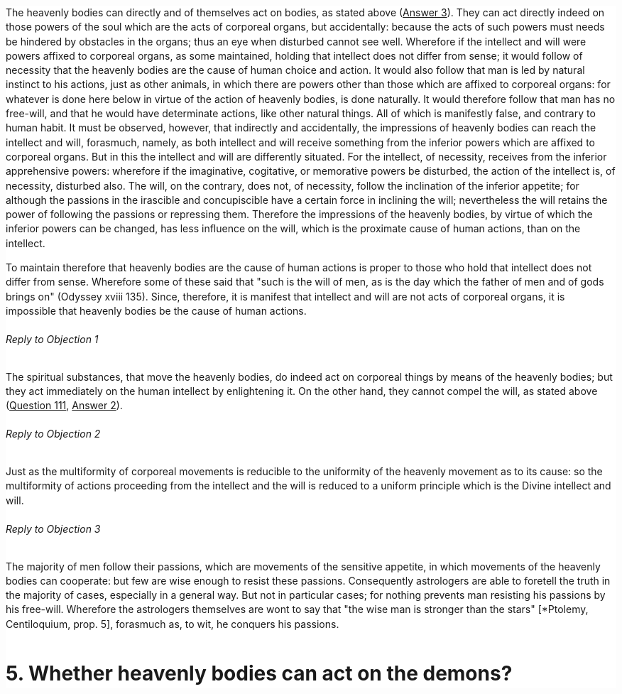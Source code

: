 The heavenly bodies can directly and of themselves act on bodies, as stated above ([Answer 3](#3.%20Whether%20the%20heavenly%20bodies%20are%20the%20cause%20of%20what%20is%20produced%20in%20bodies%20here%20below?%20)). They can act directly indeed on those powers of the soul which are the acts of corporeal organs, but accidentally: because the acts of such powers must needs be hindered by obstacles in the organs; thus an eye when disturbed cannot see well. Wherefore if the intellect and will were powers affixed to corporeal organs, as some maintained, holding that intellect does not differ from sense; it would follow of necessity that the heavenly bodies are the cause of human choice and action. It would also follow that man is led by natural instinct to his actions, just as other animals, in which there are powers other than those which are affixed to corporeal organs: for whatever is done here below in virtue of the action of heavenly bodies, is done naturally. It would therefore follow that man has no free-will, and that he would have determinate actions, like other natural things. All of which is manifestly false, and contrary to human habit. It must be observed, however, that indirectly and accidentally, the impressions of heavenly bodies can reach the intellect and will, forasmuch, namely, as both intellect and will receive something from the inferior powers which are affixed to corporeal organs. But in this the intellect and will are differently situated. For the intellect, of necessity, receives from the inferior apprehensive powers: wherefore if the imaginative, cogitative, or memorative powers be disturbed, the action of the intellect is, of necessity, disturbed also. The will, on the contrary, does not, of necessity, follow the inclination of the inferior appetite; for although the passions in the irascible and concupiscible have a certain force in inclining the will; nevertheless the will retains the power of following the passions or repressing them. Therefore the impressions of the heavenly bodies, by virtue of which the inferior powers can be changed, has less influence on the will, which is the proximate cause of human actions, than on the intellect.  

To maintain therefore that heavenly bodies are the cause of human actions is proper to those who hold that intellect does not differ from sense. Wherefore some of these said that "such is the will of men, as is the day which the father of men and of gods brings on" (Odyssey xviii 135). Since, therefore, it is manifest that intellect and will are not acts of corporeal organs, it is impossible that heavenly bodies be the cause of human actions.  

###### Reply to Objection 1
The spiritual substances, that move the heavenly bodies, do indeed act on corporeal things by means of the heavenly bodies; but they act immediately on the human intellect by enlightening it. On the other hand, they cannot compel the will, as stated above ([Question 111](111.%20Action%20of%20the%20Angels%20on%20Man.md), [Answer 2](111.%20Action%20of%20the%20Angels%20on%20Man.md#2.%20Whether%20the%20angels%20can%20change%20the%20will%20of%20man?%20)).  

###### Reply to Objection 2
Just as the multiformity of corporeal movements is reducible to the uniformity of the heavenly movement as to its cause: so the multiformity of actions proceeding from the intellect and the will is reduced to a uniform principle which is the Divine intellect and will.  

###### Reply to Objection 3
The majority of men follow their passions, which are movements of the sensitive appetite, in which movements of the heavenly bodies can cooperate: but few are wise enough to resist these passions. Consequently astrologers are able to foretell the truth in the majority of cases, especially in a general way. But not in particular cases; for nothing prevents man resisting his passions by his free-will. Wherefore the astrologers themselves are wont to say that "the wise man is stronger than the stars" \[\*Ptolemy, Centiloquium, prop. 5\], forasmuch as, to wit, he conquers his passions.  




# 5. Whether heavenly bodies can act on the demons? 
